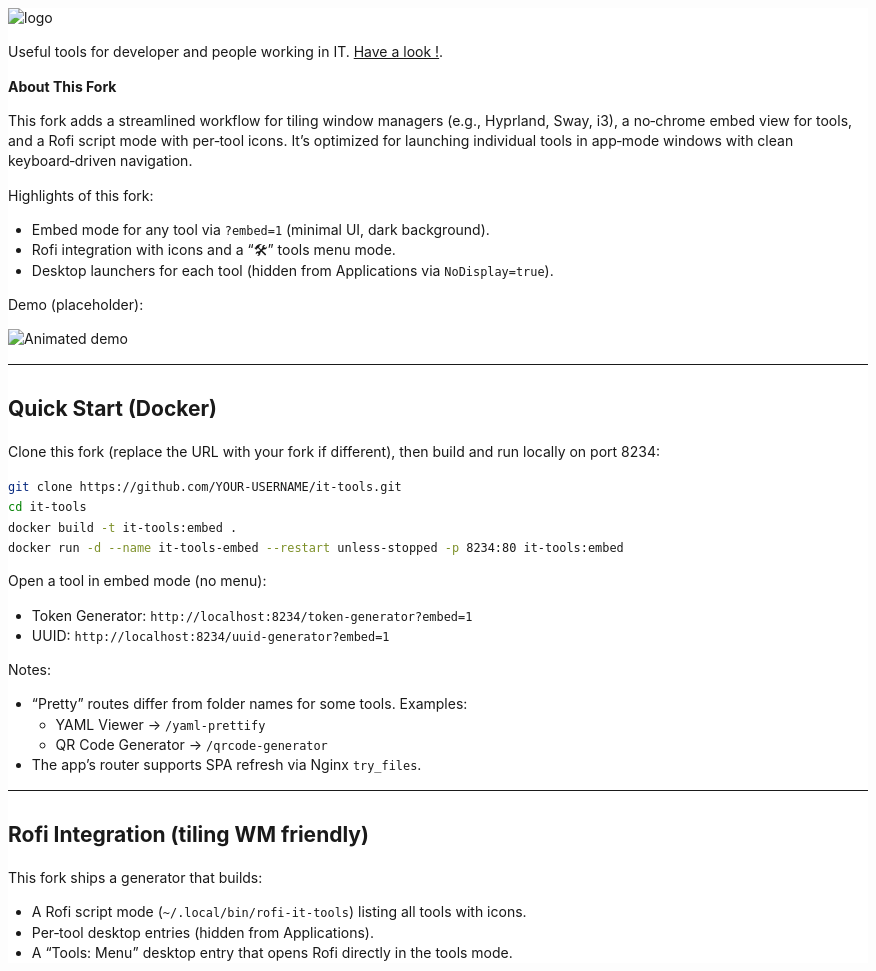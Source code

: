 <picture>
    <source srcset="./.github/logo-dark.png" media="(prefers-color-scheme: light)">
    <source srcset="./.github/logo-white.png" media="(prefers-color-scheme: dark)">
    <img src="./.github/logo-dark.png" alt="logo">
</picture>

Useful tools for developer and people working in IT. [Have a look !](https://it-tools.tech).

**About This Fork**

This fork adds a streamlined workflow for tiling window managers (e.g., Hyprland, Sway, i3), a no‑chrome embed view for tools, and a Rofi script mode with per‑tool icons. It’s optimized for launching individual tools in app‑mode windows with clean keyboard‑driven navigation.

Highlights of this fork:
- Embed mode for any tool via `?embed=1` (minimal UI, dark background).
- Rofi integration with icons and a “🛠” tools menu mode.
- Desktop launchers for each tool (hidden from Applications via `NoDisplay=true`).

Demo (placeholder):

![Animated demo](docs/demo-animated.apng)

---

## Quick Start (Docker)

Clone this fork (replace the URL with your fork if different), then build and run locally on port 8234:

```bash
git clone https://github.com/YOUR-USERNAME/it-tools.git
cd it-tools
docker build -t it-tools:embed .
docker run -d --name it-tools-embed --restart unless-stopped -p 8234:80 it-tools:embed
```

Open a tool in embed mode (no menu):

- Token Generator: `http://localhost:8234/token-generator?embed=1`
- UUID: `http://localhost:8234/uuid-generator?embed=1`

Notes:
- “Pretty” routes differ from folder names for some tools. Examples:
  - YAML Viewer → `/yaml-prettify`
  - QR Code Generator → `/qrcode-generator`
- The app’s router supports SPA refresh via Nginx `try_files`.

---

## Rofi Integration (tiling WM friendly)

This fork ships a generator that builds:
- A Rofi script mode (`~/.local/bin/rofi-it-tools`) listing all tools with icons.
- Per‑tool desktop entries (hidden from Applications).
- A “Tools: Menu” desktop entry that opens Rofi directly in the tools mode.
